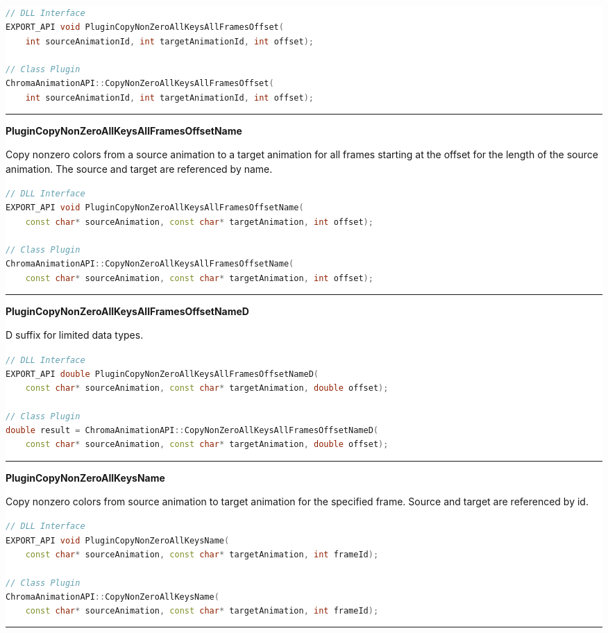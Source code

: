 ```C++
// DLL Interface
EXPORT_API void PluginCopyNonZeroAllKeysAllFramesOffset(
	int sourceAnimationId, int targetAnimationId, int offset);

// Class Plugin
ChromaAnimationAPI::CopyNonZeroAllKeysAllFramesOffset(
	int sourceAnimationId, int targetAnimationId, int offset);
```

---
<a name="PluginCopyNonZeroAllKeysAllFramesOffsetName"></a>
**PluginCopyNonZeroAllKeysAllFramesOffsetName**

Copy nonzero colors from a source animation to a target animation for all 
frames starting at the offset for the length of the source animation. The 
source and target are referenced by name.

```C++
// DLL Interface
EXPORT_API void PluginCopyNonZeroAllKeysAllFramesOffsetName(
	const char* sourceAnimation, const char* targetAnimation, int offset);

// Class Plugin
ChromaAnimationAPI::CopyNonZeroAllKeysAllFramesOffsetName(
	const char* sourceAnimation, const char* targetAnimation, int offset);
```

---
<a name="PluginCopyNonZeroAllKeysAllFramesOffsetNameD"></a>
**PluginCopyNonZeroAllKeysAllFramesOffsetNameD**

D suffix for limited data types.

```C++
// DLL Interface
EXPORT_API double PluginCopyNonZeroAllKeysAllFramesOffsetNameD(
	const char* sourceAnimation, const char* targetAnimation, double offset);

// Class Plugin
double result = ChromaAnimationAPI::CopyNonZeroAllKeysAllFramesOffsetNameD(
	const char* sourceAnimation, const char* targetAnimation, double offset);
```

---
<a name="PluginCopyNonZeroAllKeysName"></a>
**PluginCopyNonZeroAllKeysName**

Copy nonzero colors from source animation to target animation for the specified 
frame. Source and target are referenced by id.

```C++
// DLL Interface
EXPORT_API void PluginCopyNonZeroAllKeysName(
	const char* sourceAnimation, const char* targetAnimation, int frameId);

// Class Plugin
ChromaAnimationAPI::CopyNonZeroAllKeysName(
	const char* sourceAnimation, const char* targetAnimation, int frameId);
```

---